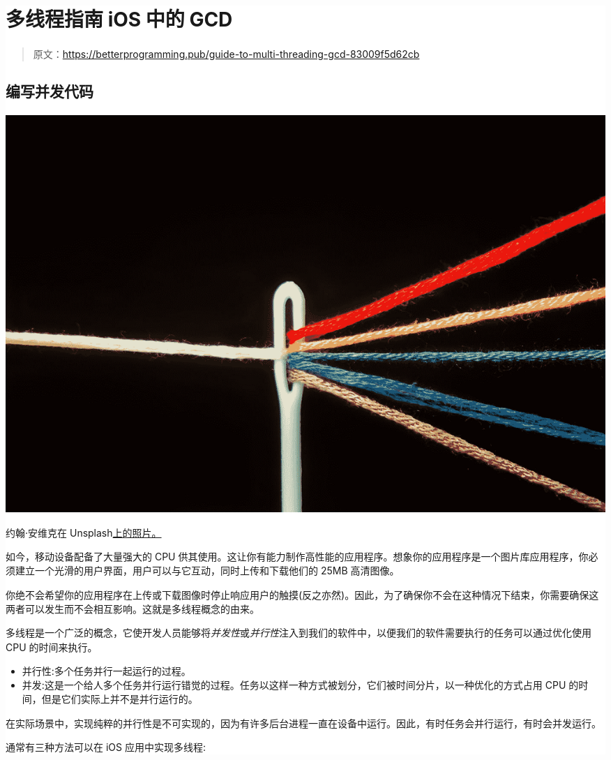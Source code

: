 # 多线程指南 iOS 中的 GCD

> 原文：<https://betterprogramming.pub/guide-to-multi-threading-gcd-83009f5d62cb>

## 编写并发代码

![](img/8a1183c4d1f311755208fd4e4bada9dc.png)

约翰·安维克在 Unsplash[上的照片。](https://unsplash.com?utm_source=medium&utm_medium=referral)

如今，移动设备配备了大量强大的 CPU 供其使用。这让你有能力制作高性能的应用程序。想象你的应用程序是一个图片库应用程序，你必须建立一个光滑的用户界面，用户可以与它互动，同时上传和下载他们的 25MB 高清图像。

你绝不会希望你的应用程序在上传或下载图像时停止响应用户的触摸(反之亦然)。因此，为了确保你不会在这种情况下结束，你需要确保这两者可以发生而不会相互影响。这就是多线程概念的由来。

多线程是一个广泛的概念，它使开发人员能够将*并发性*或*并行性*注入到我们的软件中，以便我们的软件需要执行的任务可以通过优化使用 CPU 的时间来执行。

*   并行性:多个任务并行一起运行的过程。
*   并发:这是一个给人多个任务并行运行错觉的过程。任务以这样一种方式被划分，它们被时间分片，以一种优化的方式占用 CPU 的时间，但是它们实际上并不是并行运行的。

在实际场景中，实现纯粹的并行性是不可实现的，因为有许多后台进程一直在设备中运行。因此，有时任务会并行运行，有时会并发运行。

通常有三种方法可以在 iOS 应用中实现多线程:
